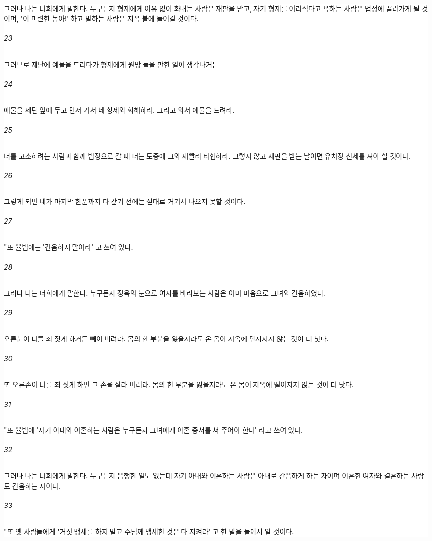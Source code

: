 그러나 나는 너희에게 말한다. 누구든지 형제에게 이유 없이 화내는 사람은 재판을 받고, 자기 형제를 어리석다고 욕하는 사람은 법정에 끌려가게 될 것이며, '이 미련한 놈아!' 하고 말하는 사람은 지옥 불에 들어갈 것이다. 



###### 23 

그러므로 제단에 예물을 드리다가 형제에게 원망 들을 만한 일이 생각나거든 



###### 24 

예물을 제단 앞에 두고 먼저 가서 네 형제와 화해하라. 그리고 와서 예물을 드려라. 



###### 25 

너를 고소하려는 사람과 함께 법정으로 갈 때 너는 도중에 그와 재빨리 타협하라. 그렇지 않고 재판을 받는 날이면 유치장 신세를 져야 할 것이다. 



###### 26 

그렇게 되면 네가 마지막 한푼까지 다 갚기 전에는 절대로 거기서 나오지 못할 것이다. 



###### 27 

"또 율법에는 '간음하지 말아라' 고 쓰여 있다. 



###### 28 

그러나 나는 너희에게 말한다. 누구든지 정욕의 눈으로 여자를 바라보는 사람은 이미 마음으로 그녀와 간음하였다. 



###### 29 

오른눈이 너를 죄 짓게 하거든 빼어 버려라. 몸의 한 부분을 잃을지라도 온 몸이 지옥에 던져지지 않는 것이 더 낫다. 



###### 30 

또 오른손이 너를 죄 짓게 하면 그 손을 잘라 버려라. 몸의 한 부분을 잃을지라도 온 몸이 지옥에 떨어지지 않는 것이 더 낫다. 



###### 31 

"또 율법에 '자기 아내와 이혼하는 사람은 누구든지 그녀에게 이혼 증서를 써 주어야 한다' 라고 쓰여 있다. 



###### 32 

그러나 나는 너희에게 말한다. 누구든지 음행한 일도 없는데 자기 아내와 이혼하는 사람은 아내로 간음하게 하는 자이며 이혼한 여자와 결혼하는 사람도 간음하는 자이다. 



###### 33 

"또 옛 사람들에게 '거짓 맹세를 하지 말고 주님께 맹세한 것은 다 지켜라' 고 한 말을 들어서 알 것이다. 
